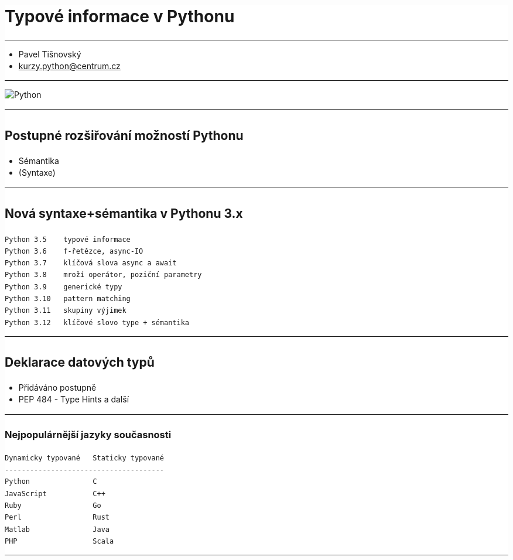 # Typové informace v&nbsp;Pythonu

---

* Pavel Tišnovský
* kurzy.python@centrum.cz

---

![Python](images/python.png)

---

## Postupné rozšiřování možností Pythonu

* Sémantika
* (Syntaxe)

---

## Nová syntaxe+sémantika v Pythonu 3.x

```
Python 3.5    typové informace
Python 3.6    f-řetězce, async-IO
Python 3.7    klíčová slova async a await
Python 3.8    mroží operátor, poziční parametry
Python 3.9    generické typy
Python 3.10   pattern matching
Python 3.11   skupiny výjimek
Python 3.12   klíčové slovo type + sémantika
```

---

## Deklarace datových typů

* Přidáváno postupně
* PEP 484 - Type Hints a další

---

### Nejpopulárnější jazyky současnosti

```
Dynamicky typované   Staticky typované
--------------------------------------
Python               C
JavaScript           C++
Ruby                 Go
Perl                 Rust
Matlab               Java
PHP                  Scala
```

---